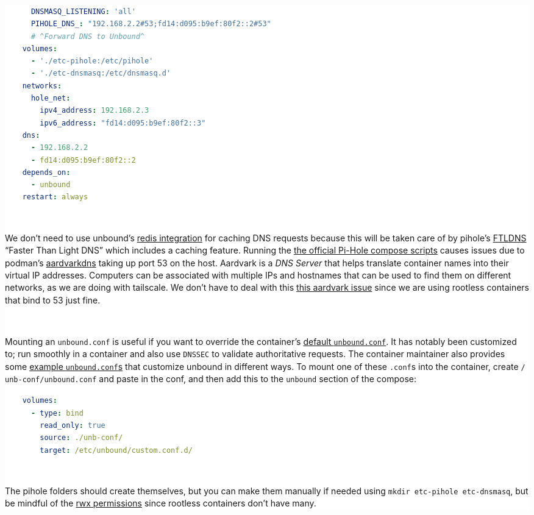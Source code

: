 ```yml
      DNSMASQ_LISTENING: 'all'
      PIHOLE_DNS_: "192.168.2.2#53;fd14:d095:b9ef:80f2::2#53"
      # ^Forward DNS to Unbound^
    volumes:
      - './etc-pihole:/etc/pihole'
      - './etc-dnsmasq:/etc/dnsmasq.d'
    networks:
      hole_net:
        ipv4_address: 192.168.2.3                      
        ipv6_address: "fd14:d095:b9ef:80f2::3"
    dns:
      - 192.168.2.2 
      - fd14:d095:b9ef:80f2::2 
    depends_on:
      - unbound
    restart: always

```

<br />

We don’t need to use unbound’s [redis integration](https://github.com/ar51an/unbound-redis) for caching DNS requests because this will be taken care of by pihole’s [FTLDNS](https://docs.pi-hole.net/ftldns/dns-cache/) “Faster Than Light DNS” which includes a caching feature. Running the [the official Pi-Hole compose scripts](https://hub.docker.com/r/pihole/pihole) causes issues due to podman’s [aardvarkdns](https://github.com/containers/aardvark-dns) taking up port 53 on the host. Aardvark is a *DNS Server* that helps translate container names into their virtual IP addresses. Computers can be associated with multiple IPs and hostnames that can be used to find them on different networks, as we are doing with tailscale. We don’t have to deal with this [this aardvark issue](https://github.com/containers/podman/discussions/14242) since we are using rootless containers that bind to 53 just fine.

<br />

Mounting an `unbound.conf` is useful if you want to override the container’s [default `unbound.conf`](https://github.com/klutchell/unbound-docker/blob/main/rootfs_overlay/etc/unbound/unbound.conf). It has notably been customized to; run smoothly in a container and also use `DNSSEC` to validate authoritative requests. The container maintainer also provides some [example `unbound.conf`s](https://github.com/klutchell/unbound-docker/tree/main/examples) that customize unbound in different ways. To mount one of these `.conf`s into the container, create `/unb-conf/unbound.conf` and paste in the conf, and then add this to the `unbound` section of the compose:

```yml
    volumes:
      - type: bind
        read_only: true
        source: ./unb-conf/
        target: /etc/unbound/custom.conf.d/
```

<br />

The pihole folders should create themselves, but you can make them manually if needed using `mkdir etc-pihole etc-dnsmasq`, but be mindful of the [rwx permissions](https://en.wikipedia.org/wiki/File-system_permissions) since rootless containers don’t have many.
